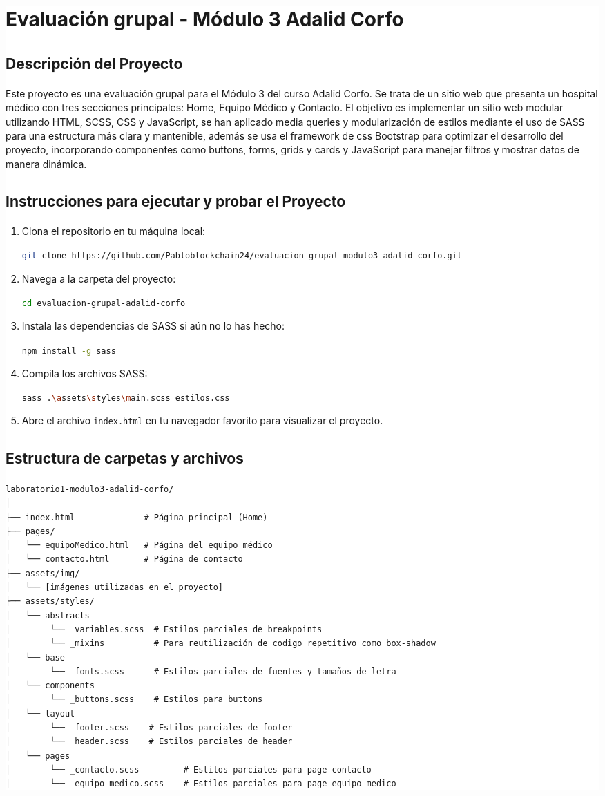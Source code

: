 # Evaluación grupal - Módulo 3 Adalid Corfo

## Descripción del Proyecto

Este proyecto es una evaluación grupal para el Módulo 3 del curso Adalid Corfo. Se trata de un sitio web que presenta un hospital médico con tres secciones principales: Home, Equipo Médico y Contacto. El objetivo es implementar un sitio web modular utilizando HTML, SCSS, CSS y JavaScript, se han aplicado media queries y modularización de estilos mediante el uso de SASS para una estructura más clara y mantenible, además se usa el framework de css Bootstrap para optimizar el desarrollo del proyecto, incorporando componentes como buttons, forms, grids y cards y JavaScript para manejar filtros y mostrar datos de manera dinámica.

## Instrucciones para ejecutar y probar el Proyecto

1. Clona el repositorio en tu máquina local:

    ```bash
    git clone https://github.com/Pabloblockchain24/evaluacion-grupal-modulo3-adalid-corfo.git
    ```

2. Navega a la carpeta del proyecto:

    ```bash
    cd evaluacion-grupal-adalid-corfo
    ```

3. Instala las dependencias de SASS si aún no lo has hecho:

    ```bash
    npm install -g sass
    ```

4. Compila los archivos SASS:

    ```bash
    sass .\assets\styles\main.scss estilos.css
    ```

5. Abre el archivo `index.html` en tu navegador favorito para visualizar el proyecto.

## Estructura de carpetas y archivos

```
laboratorio1-modulo3-adalid-corfo/
│
├── index.html              # Página principal (Home)
├── pages/
│   └── equipoMedico.html   # Página del equipo médico
│   └── contacto.html       # Página de contacto              
├── assets/img/
│   └── [imágenes utilizadas en el proyecto]
├── assets/styles/
│   └── abstracts
│        └── _variables.scss  # Estilos parciales de breakpoints
│        └── _mixins          # Para reutilización de codigo repetitivo como box-shadow
│   └── base 
│        └── _fonts.scss      # Estilos parciales de fuentes y tamaños de letra
│   └── components
│        └── _buttons.scss    # Estilos para buttons
│   └── layout
│        └── _footer.scss    # Estilos parciales de footer
│        └── _header.scss    # Estilos parciales de header
│   └── pages
│        └── _contacto.scss         # Estilos parciales para page contacto
│        └── _equipo-medico.scss    # Estilos parciales para page equipo-medico
```